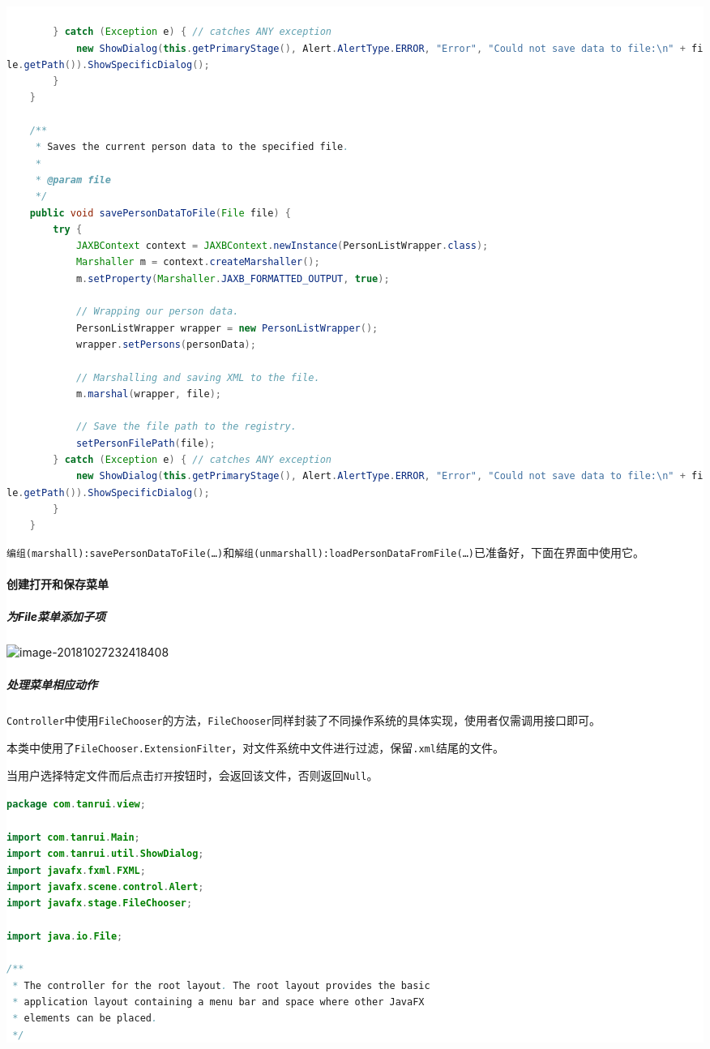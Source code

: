 ```java

        } catch (Exception e) { // catches ANY exception
            new ShowDialog(this.getPrimaryStage(), Alert.AlertType.ERROR, "Error", "Could not save data to file:\n" + file.getPath()).ShowSpecificDialog();
        }
    }

    /**
     * Saves the current person data to the specified file.
     *
     * @param file
     */
    public void savePersonDataToFile(File file) {
        try {
            JAXBContext context = JAXBContext.newInstance(PersonListWrapper.class);
            Marshaller m = context.createMarshaller();
            m.setProperty(Marshaller.JAXB_FORMATTED_OUTPUT, true);

            // Wrapping our person data.
            PersonListWrapper wrapper = new PersonListWrapper();
            wrapper.setPersons(personData);

            // Marshalling and saving XML to the file.
            m.marshal(wrapper, file);

            // Save the file path to the registry.
            setPersonFilePath(file);
        } catch (Exception e) { // catches ANY exception
            new ShowDialog(this.getPrimaryStage(), Alert.AlertType.ERROR, "Error", "Could not save data to file:\n" + file.getPath()).ShowSpecificDialog();
        }
    }
```

`编组(marshall):savePersonDataToFile(…)`和`解组(unmarshall):loadPersonDataFromFile(…)`已准备好，下面在界面中使用它。

#### 创建打开和保存菜单

##### 为File菜单添加子项

![image-20181027232418408](/img/image-20181027232418408.png)

##### 处理菜单相应动作

`Controller`中使用`FileChooser`的方法，`FileChooser`同样封装了不同操作系统的具体实现，使用者仅需调用接口即可。

本类中使用了`FileChooser.ExtensionFilter`，对文件系统中文件进行过滤，保留`.xml`结尾的文件。

当用户选择特定文件而后点击`打开`按钮时，会返回该文件，否则返回`Null`。

```java
package com.tanrui.view;

import com.tanrui.Main;
import com.tanrui.util.ShowDialog;
import javafx.fxml.FXML;
import javafx.scene.control.Alert;
import javafx.stage.FileChooser;

import java.io.File;

/**
 * The controller for the root layout. The root layout provides the basic
 * application layout containing a menu bar and space where other JavaFX
 * elements can be placed.
 */
```